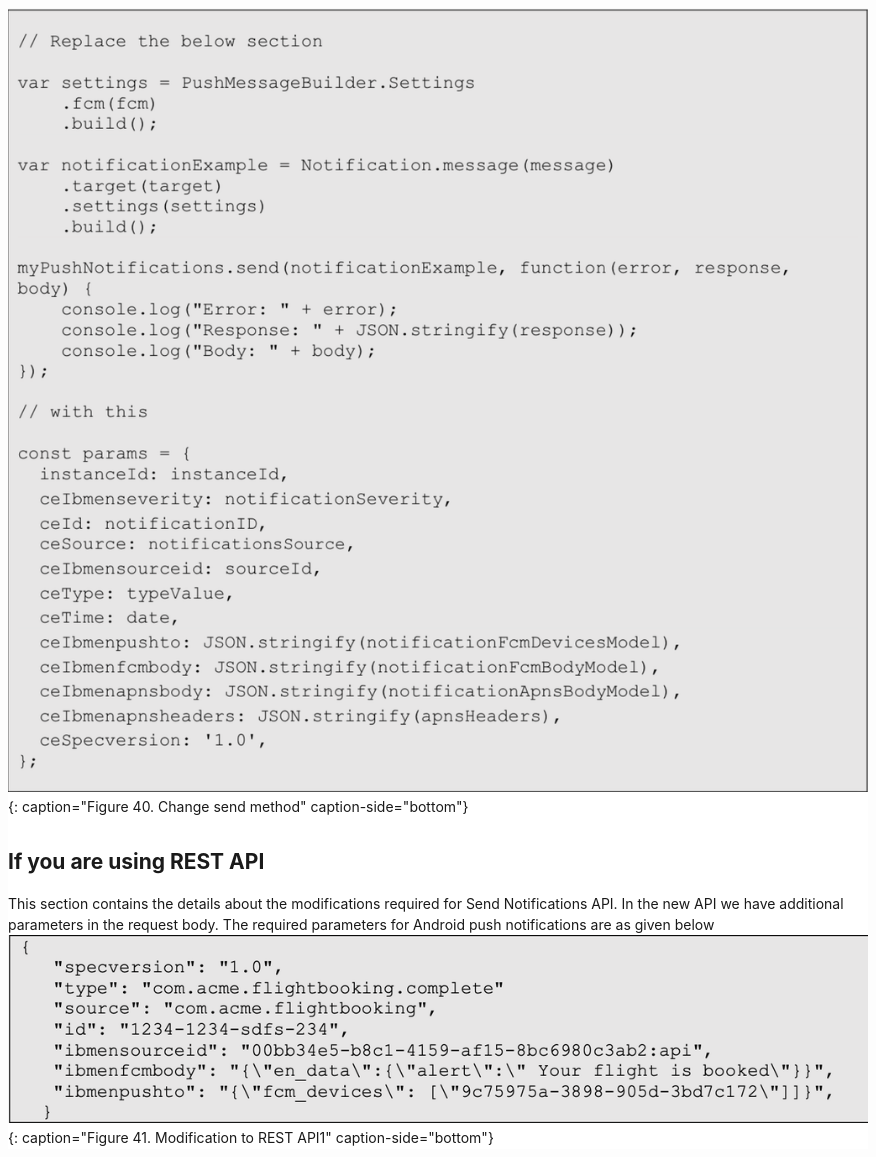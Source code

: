 ![Change send method](images/en-migration-sendmethod.png "Change send method"){: caption="Figure 40. Change send method" caption-side="bottom"}


## If you are using REST API
This section contains the details about the modifications required for Send Notifications API. In the new API we have additional parameters
in the request body. The required parameters for Android push notifications are as given below
![Modification to REST API1](images/en-migration-restapi1.png "Modification to REST API1t"){: caption="Figure 41. Modification to REST API1" caption-side="bottom"}
